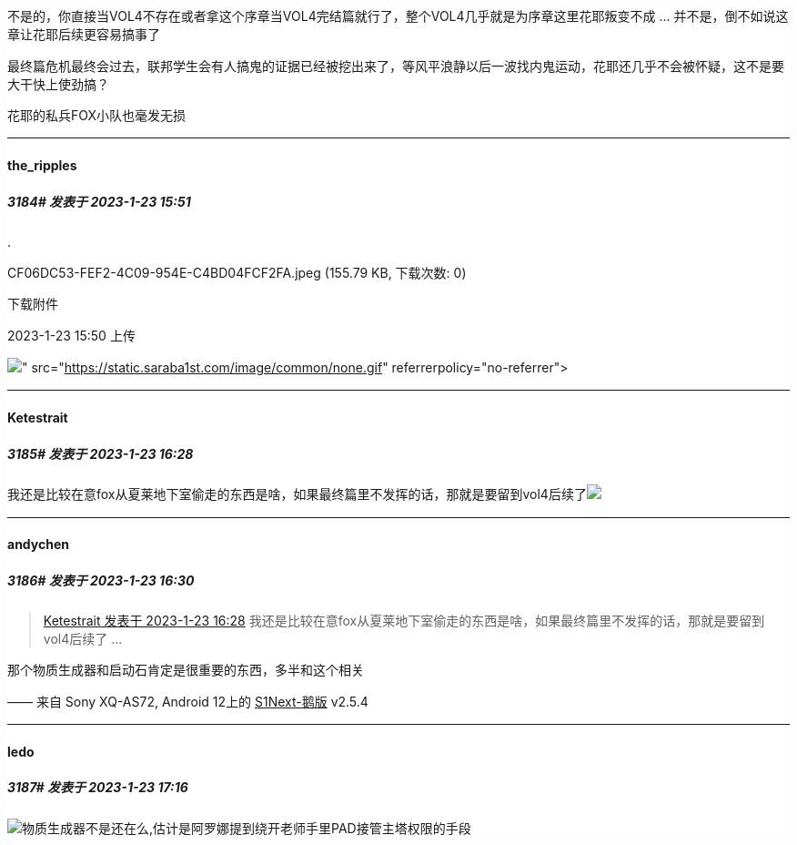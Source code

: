 不是的，你直接当VOL4不存在或者拿这个序章当VOL4完结篇就行了，整个VOL4几乎就是为序章这里花耶叛变不成 ...</blockquote>
并不是，倒不如说这章让花耶后续更容易搞事了

最终篇危机最终会过去，联邦学生会有人搞鬼的证据已经被挖出来了，等风平浪静以后一波找内鬼运动，花耶还几乎不会被怀疑，这不是要大干快上使劲搞？

花耶的私兵FOX小队也毫发无损



*****

####  the_ripples  
##### 3184#       发表于 2023-1-23 15:51

.

CF06DC53-FEF2-4C09-954E-C4BD04FCF2FA.jpeg
(155.79 KB, 下载次数: 0)

下载附件

2023-1-23 15:50 上传

<img src="https://img.saraba1st.com/forum/202301/23/155021t63xvd6pbdrko33d.jpeg" referrerpolicy="no-referrer">" src="https://static.saraba1st.com/image/common/none.gif" referrerpolicy="no-referrer">



*****

####  Ketestrait  
##### 3185#       发表于 2023-1-23 16:28

我还是比较在意fox从夏莱地下室偷走的东西是啥，如果最终篇里不发挥的话，那就是要留到vol4后续了<img src="https://static.saraba1st.com/image/smiley/face2017/037.png" referrerpolicy="no-referrer">



*****

####  andychen  
##### 3186#       发表于 2023-1-23 16:30

<blockquote><a href="httphttps://bbs.saraba1st.com/2b/forum.php?mod=redirect&amp;goto=findpost&amp;pid=59458089&amp;ptid=1986197" target="_blank">Ketestrait 发表于 2023-1-23 16:28</a>
我还是比较在意fox从夏莱地下室偷走的东西是啥，如果最终篇里不发挥的话，那就是要留到vol4后续了 ...</blockquote>
那个物质生成器和启动石肯定是很重要的东西，多半和这个相关

—— 来自 Sony XQ-AS72, Android 12上的 [S1Next-鹅版](https://github.com/ykrank/S1-Next/releases) v2.5.4



*****

####  ledo  
##### 3187#       发表于 2023-1-23 17:16

<img src="https://static.saraba1st.com/image/smiley/face2017/037.png" referrerpolicy="no-referrer">物质生成器不是还在么,估计是阿罗娜提到绕开老师手里PAD接管主塔权限的手段


